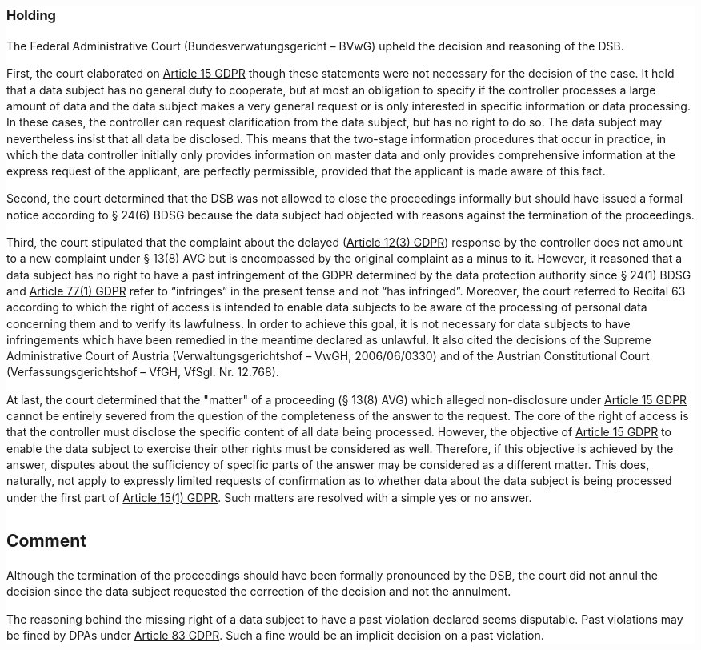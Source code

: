 ### Holding

The Federal Administrative Court (Bundesverwatungsgericht – BVwG) upheld the decision and reasoning of the DSB.

First, the court elaborated on [Article 15 GDPR](/index.php?title=Article_15_GDPR "Article 15 GDPR") though these statements were not necessary for the decision of the case. It held that a data subject has no general duty to cooperate, but at most an obligation to specify if the controller processes a large amount of data and the data subject makes a very general request or is only interested in specific information or data processing. In these cases, the controller can request clarification from the data subject, but has no right to do so. The data subject may nevertheless insist that all data be disclosed. This means that the two-stage information procedures that occur in practice, in which the data controller initially only provides information on master data and only provides comprehensive information at the express request of the applicant, are perfectly permissible, provided that the applicant is made aware of this fact.

Second, the court determined that the DSB was not allowed to close the proceedings informally but should have issued a formal notice according to § 24(6) BDSG because the data subject had objected with reasons against the termination of the proceedings.

Third, the court stipulated that the complaint about the delayed ([Article 12(3) GDPR](/index.php?title=Article_12_GDPR#3 "Article 12 GDPR")) response by the controller does not amount to a new complaint under § 13(8) AVG but is encompassed by the original complaint as a minus to it. However, it reasoned that a data subject has no right to have a past infringement of the GDPR determined by the data protection authority since § 24(1) BDSG and [Article 77(1) GDPR](/index.php?title=Article_77_GDPR#1 "Article 77 GDPR") refer to “infringes” in the present tense and not “has infringed”. Moreover, the court referred to Recital 63 according to which the right of access is intended to enable data subjects to be aware of the processing of personal data concerning them and to verify its lawfulness. In order to achieve this goal, it is not necessary for data subjects to have infringements which have been remedied in the meantime declared as unlawful. It also cited the decisions of the Supreme Administrative Court of Austria (Verwaltungsgerichtshof – VwGH, 2006/06/0330) and of the Austrian Constitutional Court (Verfassungsgerichtshof – VfGH, VfSgl. Nr. 12.768).

At last, the court determined that the "matter" of a proceeding (§ 13(8) AVG) which alleged non-disclosure under [Article 15 GDPR](/index.php?title=Article_15_GDPR "Article 15 GDPR") cannot be entirely severed from the question of the completeness of the answer to the request. The core of the right of access is that the controller must disclose the specific content of all data being processed. However, the objective of [Article 15 GDPR](/index.php?title=Article_15_GDPR "Article 15 GDPR") to enable the data subject to exercise their other rights must be considered as well. Therefore, if this objective is achieved by the answer, disputes about the sufficiency of specific parts of the answer may be considered as a different matter. This does, naturally, not apply to expressly limited requests of confirmation as to whether data about the data subject is being processed under the first part of [Article 15(1) GDPR](/index.php?title=Article_15_GDPR#1 "Article 15 GDPR"). Such matters are resolved with a simple yes or no answer.

## Comment

Although the termination of the proceedings should have been formally pronounced by the DSB, the court did not annul the decision since the data subject requested the correction of the decision and not the annulment.

The reasoning behind the missing right of a data subject to have a past violation declared seems disputable. Past violations may be fined by DPAs under [Article 83 GDPR](/index.php?title=Article_83_GDPR "Article 83 GDPR"). Such a fine would be an implicit decision on a past violation.
